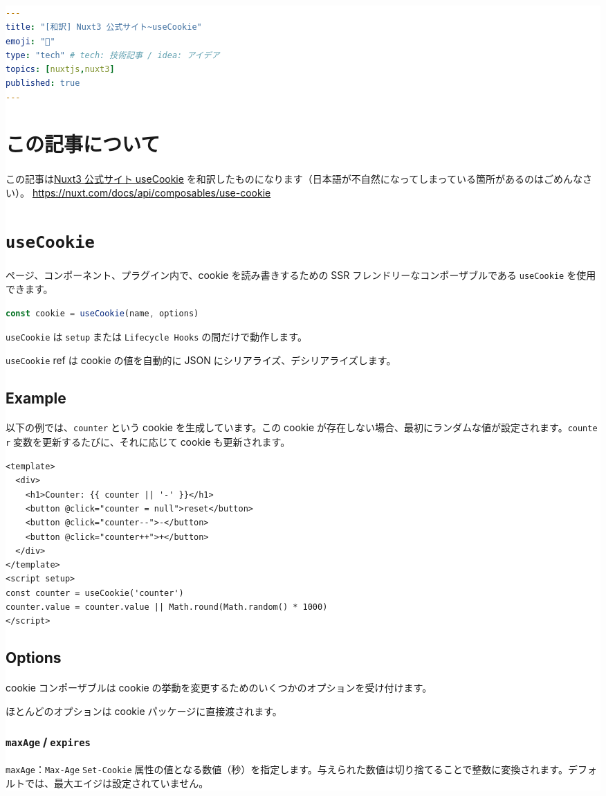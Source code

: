 ```yaml
---
title: "[和訳] Nuxt3 公式サイト~useCookie"
emoji: "🙌"
type: "tech" # tech: 技術記事 / idea: アイデア
topics: [nuxtjs,nuxt3]
published: true
---
```

# この記事について
この記事は[Nuxt3 公式サイト useCookie](https://nuxt.com/docs/api/composables/use-cookie) を和訳したものになります（日本語が不自然になってしまっている箇所があるのはごめんなさい）。
https://nuxt.com/docs/api/composables/use-cookie

# `useCookie`
ページ、コンポーネント、プラグイン内で、cookie を読み書きするための SSR フレンドリーなコンポーザブルである `useCookie` を使用できます。
```ts
const cookie = useCookie(name, options)
```
`useCookie` は `setup` または `Lifecycle Hooks` の間だけで動作します。

`useCookie` ref は cookie の値を自動的に JSON にシリアライズ、デシリアライズします。

## Example
以下の例では、`counter` という cookie を生成しています。この cookie が存在しない場合、最初にランダムな値が設定されます。`counter` 変数を更新するたびに、それに応じて cookie も更新されます。
```Vue
<template>
  <div>
    <h1>Counter: {{ counter || '-' }}</h1>
    <button @click="counter = null">reset</button>
    <button @click="counter--">-</button>
    <button @click="counter++">+</button>
  </div>
</template>
<script setup>
const counter = useCookie('counter')
counter.value = counter.value || Math.round(Math.random() * 1000)
</script>
```

## Options
cookie コンポーザブルは cookie の挙動を変更するためのいくつかのオプションを受け付けます。

ほとんどのオプションは cookie パッケージに直接渡されます。

### `maxAge` / `expires`
`maxAge`：`Max-Age` `Set-Cookie` 属性の値となる数値（秒）を指定します。与えられた数値は切り捨てることで整数に変換されます。デフォルトでは、最大エイジは設定されていません。
